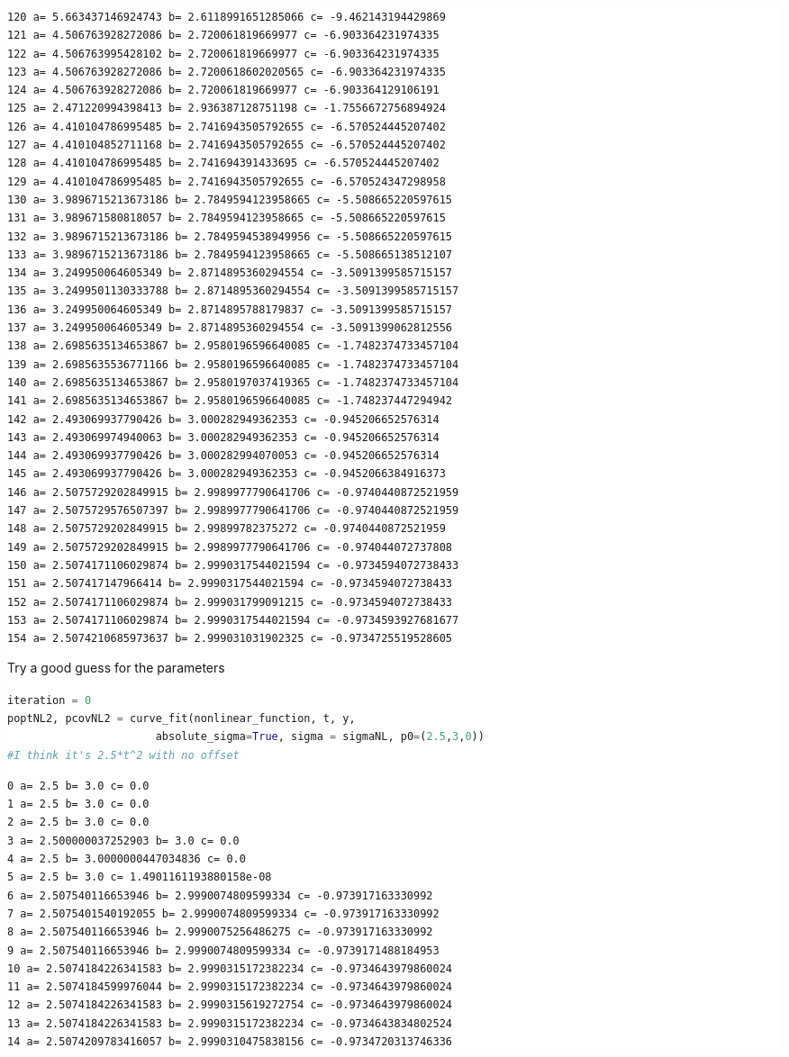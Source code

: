     120 a= 5.663437146924743 b= 2.6118991651285066 c= -9.462143194429869
    121 a= 4.506763928272086 b= 2.720061819669977 c= -6.903364231974335
    122 a= 4.506763995428102 b= 2.720061819669977 c= -6.903364231974335
    123 a= 4.506763928272086 b= 2.7200618602020565 c= -6.903364231974335
    124 a= 4.506763928272086 b= 2.720061819669977 c= -6.903364129106191
    125 a= 2.471220994398413 b= 2.936387128751198 c= -1.7556672756894924
    126 a= 4.410104786995485 b= 2.7416943505792655 c= -6.570524445207402
    127 a= 4.410104852711168 b= 2.7416943505792655 c= -6.570524445207402
    128 a= 4.410104786995485 b= 2.741694391433695 c= -6.570524445207402
    129 a= 4.410104786995485 b= 2.7416943505792655 c= -6.570524347298958
    130 a= 3.9896715213673186 b= 2.7849594123958665 c= -5.508665220597615
    131 a= 3.989671580818057 b= 2.7849594123958665 c= -5.508665220597615
    132 a= 3.9896715213673186 b= 2.7849594538949956 c= -5.508665220597615
    133 a= 3.9896715213673186 b= 2.7849594123958665 c= -5.508665138512107
    134 a= 3.249950064605349 b= 2.8714895360294554 c= -3.5091399585715157
    135 a= 3.2499501130333788 b= 2.8714895360294554 c= -3.5091399585715157
    136 a= 3.249950064605349 b= 2.8714895788179837 c= -3.5091399585715157
    137 a= 3.249950064605349 b= 2.8714895360294554 c= -3.5091399062812556
    138 a= 2.6985635134653867 b= 2.9580196596640085 c= -1.7482374733457104
    139 a= 2.6985635536771166 b= 2.9580196596640085 c= -1.7482374733457104
    140 a= 2.6985635134653867 b= 2.9580197037419365 c= -1.7482374733457104
    141 a= 2.6985635134653867 b= 2.9580196596640085 c= -1.748237447294942
    142 a= 2.493069937790426 b= 3.000282949362353 c= -0.945206652576314
    143 a= 2.493069974940063 b= 3.000282949362353 c= -0.945206652576314
    144 a= 2.493069937790426 b= 3.000282994070053 c= -0.945206652576314
    145 a= 2.493069937790426 b= 3.000282949362353 c= -0.9452066384916373
    146 a= 2.5075729202849915 b= 2.9989977790641706 c= -0.9740440872521959
    147 a= 2.5075729576507397 b= 2.9989977790641706 c= -0.9740440872521959
    148 a= 2.5075729202849915 b= 2.99899782375272 c= -0.9740440872521959
    149 a= 2.5075729202849915 b= 2.9989977790641706 c= -0.974044072737808
    150 a= 2.5074171106029874 b= 2.9990317544021594 c= -0.9734594072738433
    151 a= 2.507417147966414 b= 2.9990317544021594 c= -0.9734594072738433
    152 a= 2.5074171106029874 b= 2.999031799091215 c= -0.9734594072738433
    153 a= 2.5074171106029874 b= 2.9990317544021594 c= -0.9734593927681677
    154 a= 2.5074210685973637 b= 2.999031031902325 c= -0.9734725519528605


Try a good guess for the parameters


```python
iteration = 0
poptNL2, pcovNL2 = curve_fit(nonlinear_function, t, y,
                       absolute_sigma=True, sigma = sigmaNL, p0=(2.5,3,0))
#I think it's 2.5*t^2 with no offset
```

    0 a= 2.5 b= 3.0 c= 0.0
    1 a= 2.5 b= 3.0 c= 0.0
    2 a= 2.5 b= 3.0 c= 0.0
    3 a= 2.500000037252903 b= 3.0 c= 0.0
    4 a= 2.5 b= 3.0000000447034836 c= 0.0
    5 a= 2.5 b= 3.0 c= 1.4901161193880158e-08
    6 a= 2.507540116653946 b= 2.9990074809599334 c= -0.973917163330992
    7 a= 2.5075401540192055 b= 2.9990074809599334 c= -0.973917163330992
    8 a= 2.507540116653946 b= 2.9990075256486275 c= -0.973917163330992
    9 a= 2.507540116653946 b= 2.9990074809599334 c= -0.9739171488184953
    10 a= 2.5074184226341583 b= 2.9990315172382234 c= -0.9734643979860024
    11 a= 2.5074184599976044 b= 2.9990315172382234 c= -0.9734643979860024
    12 a= 2.5074184226341583 b= 2.9990315619272754 c= -0.9734643979860024
    13 a= 2.5074184226341583 b= 2.9990315172382234 c= -0.9734643834802524
    14 a= 2.5074209783416057 b= 2.9990310475838156 c= -0.9734720313746336
